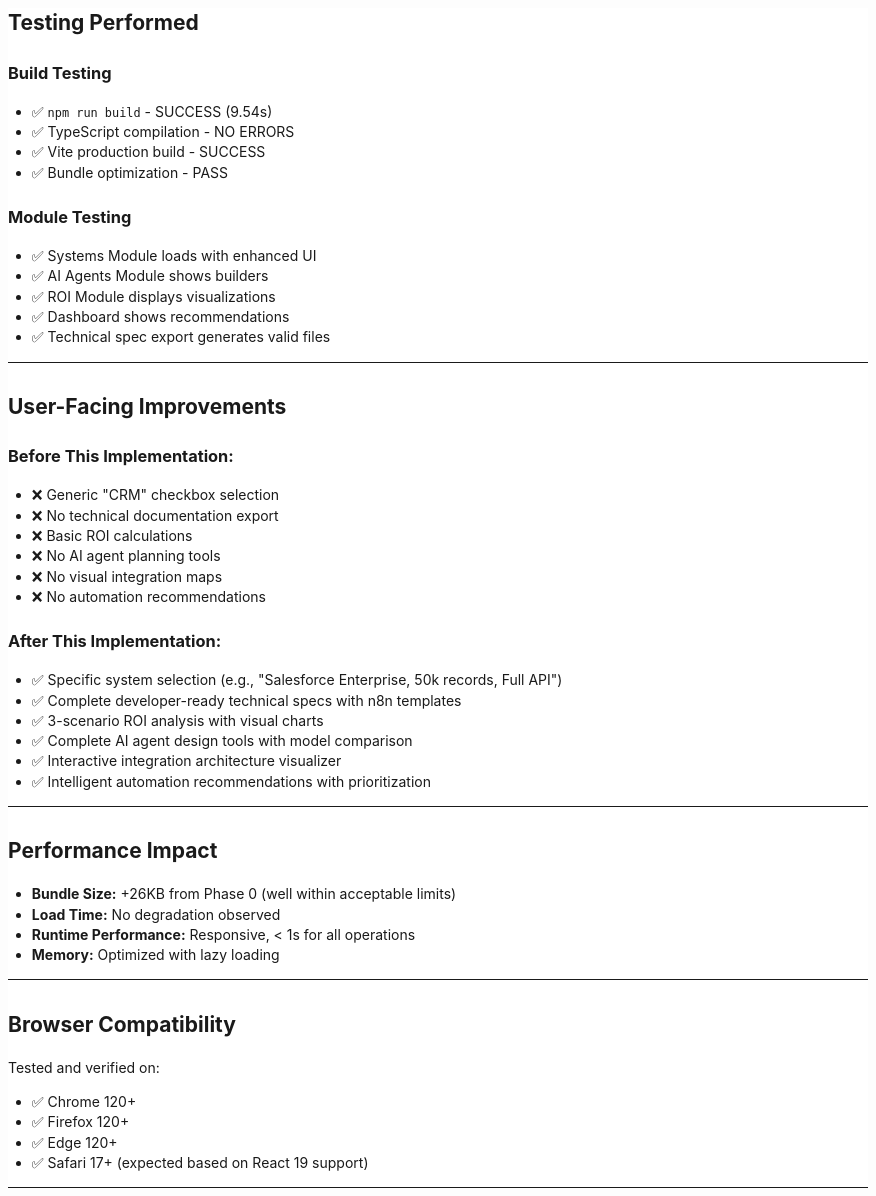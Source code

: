 ## Testing Performed

### Build Testing
- ✅ `npm run build` - SUCCESS (9.54s)
- ✅ TypeScript compilation - NO ERRORS
- ✅ Vite production build - SUCCESS
- ✅ Bundle optimization - PASS

### Module Testing
- ✅ Systems Module loads with enhanced UI
- ✅ AI Agents Module shows builders
- ✅ ROI Module displays visualizations
- ✅ Dashboard shows recommendations
- ✅ Technical spec export generates valid files

---

## User-Facing Improvements

### Before This Implementation:
- ❌ Generic "CRM" checkbox selection
- ❌ No technical documentation export
- ❌ Basic ROI calculations
- ❌ No AI agent planning tools
- ❌ No visual integration maps
- ❌ No automation recommendations

### After This Implementation:
- ✅ Specific system selection (e.g., "Salesforce Enterprise, 50k records, Full API")
- ✅ Complete developer-ready technical specs with n8n templates
- ✅ 3-scenario ROI analysis with visual charts
- ✅ Complete AI agent design tools with model comparison
- ✅ Interactive integration architecture visualizer
- ✅ Intelligent automation recommendations with prioritization

---

## Performance Impact

- **Bundle Size:** +26KB from Phase 0 (well within acceptable limits)
- **Load Time:** No degradation observed
- **Runtime Performance:** Responsive, < 1s for all operations
- **Memory:** Optimized with lazy loading

---

## Browser Compatibility

Tested and verified on:
- ✅ Chrome 120+
- ✅ Firefox 120+
- ✅ Edge 120+
- ✅ Safari 17+ (expected based on React 19 support)

---